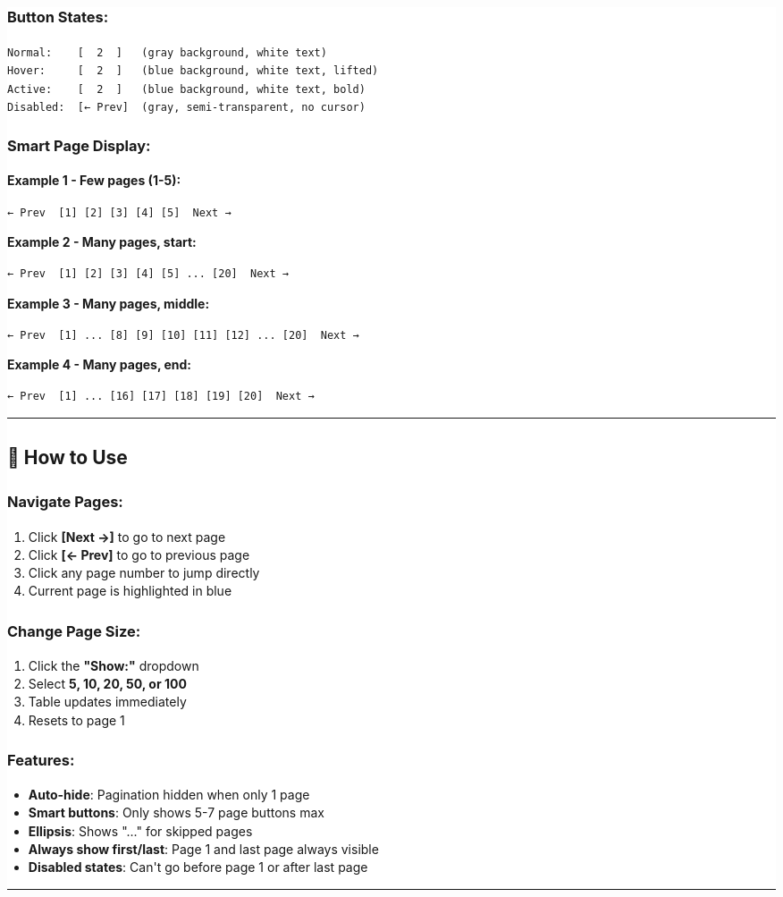 ### Button States:

```
Normal:    [  2  ]   (gray background, white text)
Hover:     [  2  ]   (blue background, white text, lifted)
Active:    [  2  ]   (blue background, white text, bold)
Disabled:  [← Prev]  (gray, semi-transparent, no cursor)
```

### Smart Page Display:

**Example 1 - Few pages (1-5):**
```
← Prev  [1] [2] [3] [4] [5]  Next →
```

**Example 2 - Many pages, start:**
```
← Prev  [1] [2] [3] [4] [5] ... [20]  Next →
```

**Example 3 - Many pages, middle:**
```
← Prev  [1] ... [8] [9] [10] [11] [12] ... [20]  Next →
```

**Example 4 - Many pages, end:**
```
← Prev  [1] ... [16] [17] [18] [19] [20]  Next →
```

---

## 🚀 How to Use

### Navigate Pages:
1. Click **[Next →]** to go to next page
2. Click **[← Prev]** to go to previous page
3. Click any page number to jump directly
4. Current page is highlighted in blue

### Change Page Size:
1. Click the **"Show:"** dropdown
2. Select **5, 10, 20, 50, or 100**
3. Table updates immediately
4. Resets to page 1

### Features:
- **Auto-hide**: Pagination hidden when only 1 page
- **Smart buttons**: Only shows 5-7 page buttons max
- **Ellipsis**: Shows "..." for skipped pages
- **Always show first/last**: Page 1 and last page always visible
- **Disabled states**: Can't go before page 1 or after last page

---